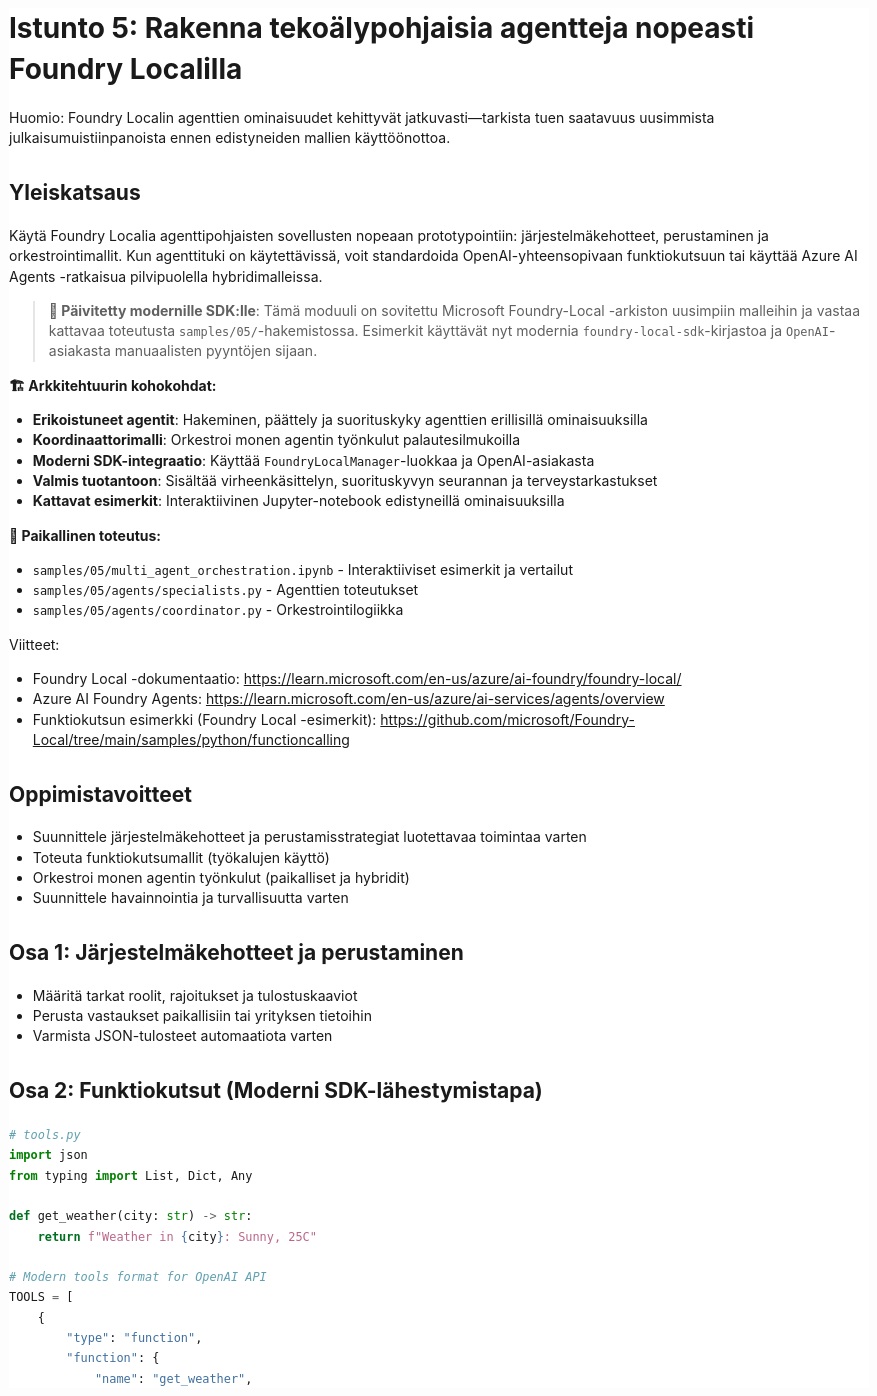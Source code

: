 
# Istunto 5: Rakenna tekoälypohjaisia agentteja nopeasti Foundry Localilla

Huomio: Foundry Localin agenttien ominaisuudet kehittyvät jatkuvasti—tarkista tuen saatavuus uusimmista julkaisumuistiinpanoista ennen edistyneiden mallien käyttöönottoa.

## Yleiskatsaus

Käytä Foundry Localia agenttipohjaisten sovellusten nopeaan prototypointiin: järjestelmäkehotteet, perustaminen ja orkestrointimallit. Kun agenttituki on käytettävissä, voit standardoida OpenAI-yhteensopivaan funktiokutsuun tai käyttää Azure AI Agents -ratkaisua pilvipuolella hybridimalleissa.

> **🔄 Päivitetty modernille SDK:lle**: Tämä moduuli on sovitettu Microsoft Foundry-Local -arkiston uusimpiin malleihin ja vastaa kattavaa toteutusta `samples/05/`-hakemistossa. Esimerkit käyttävät nyt modernia `foundry-local-sdk`-kirjastoa ja `OpenAI`-asiakasta manuaalisten pyyntöjen sijaan.

**🏗️ Arkkitehtuurin kohokohdat:**
- **Erikoistuneet agentit**: Hakeminen, päättely ja suorituskyky agenttien erillisillä ominaisuuksilla
- **Koordinaattorimalli**: Orkestroi monen agentin työnkulut palautesilmukoilla
- **Moderni SDK-integraatio**: Käyttää `FoundryLocalManager`-luokkaa ja OpenAI-asiakasta
- **Valmis tuotantoon**: Sisältää virheenkäsittelyn, suorituskyvyn seurannan ja terveystarkastukset
- **Kattavat esimerkit**: Interaktiivinen Jupyter-notebook edistyneillä ominaisuuksilla

**📁 Paikallinen toteutus:**
- `samples/05/multi_agent_orchestration.ipynb` - Interaktiiviset esimerkit ja vertailut
- `samples/05/agents/specialists.py` - Agenttien toteutukset
- `samples/05/agents/coordinator.py` - Orkestrointilogiikka

Viitteet:
- Foundry Local -dokumentaatio: https://learn.microsoft.com/en-us/azure/ai-foundry/foundry-local/
- Azure AI Foundry Agents: https://learn.microsoft.com/en-us/azure/ai-services/agents/overview
- Funktiokutsun esimerkki (Foundry Local -esimerkit): https://github.com/microsoft/Foundry-Local/tree/main/samples/python/functioncalling

## Oppimistavoitteet
- Suunnittele järjestelmäkehotteet ja perustamisstrategiat luotettavaa toimintaa varten
- Toteuta funktiokutsumallit (työkalujen käyttö)
- Orkestroi monen agentin työnkulut (paikalliset ja hybridit)
- Suunnittele havainnointia ja turvallisuutta varten

## Osa 1: Järjestelmäkehotteet ja perustaminen

- Määritä tarkat roolit, rajoitukset ja tulostuskaaviot
- Perusta vastaukset paikallisiin tai yrityksen tietoihin
- Varmista JSON-tulosteet automaatiota varten

## Osa 2: Funktiokutsut (Moderni SDK-lähestymistapa)

```python
# tools.py
import json
from typing import List, Dict, Any

def get_weather(city: str) -> str:
    return f"Weather in {city}: Sunny, 25C"

# Modern tools format for OpenAI API
TOOLS = [
    {
        "type": "function",
        "function": {
            "name": "get_weather",
```